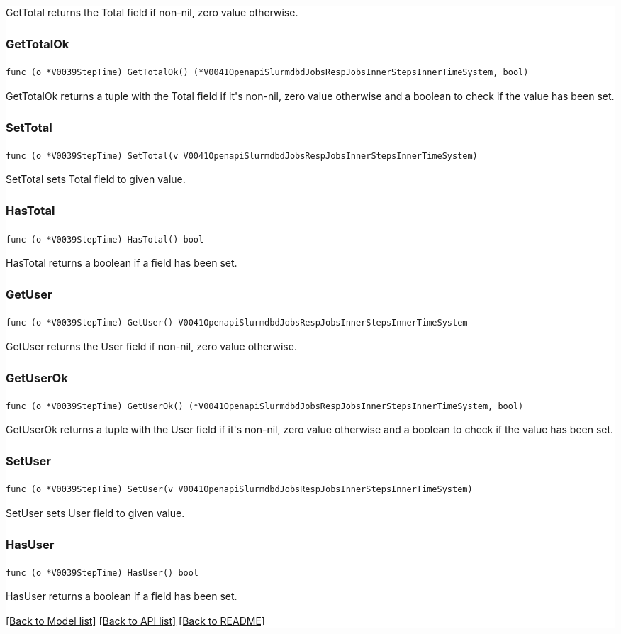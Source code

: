 GetTotal returns the Total field if non-nil, zero value otherwise.

### GetTotalOk

`func (o *V0039StepTime) GetTotalOk() (*V0041OpenapiSlurmdbdJobsRespJobsInnerStepsInnerTimeSystem, bool)`

GetTotalOk returns a tuple with the Total field if it's non-nil, zero value otherwise
and a boolean to check if the value has been set.

### SetTotal

`func (o *V0039StepTime) SetTotal(v V0041OpenapiSlurmdbdJobsRespJobsInnerStepsInnerTimeSystem)`

SetTotal sets Total field to given value.

### HasTotal

`func (o *V0039StepTime) HasTotal() bool`

HasTotal returns a boolean if a field has been set.

### GetUser

`func (o *V0039StepTime) GetUser() V0041OpenapiSlurmdbdJobsRespJobsInnerStepsInnerTimeSystem`

GetUser returns the User field if non-nil, zero value otherwise.

### GetUserOk

`func (o *V0039StepTime) GetUserOk() (*V0041OpenapiSlurmdbdJobsRespJobsInnerStepsInnerTimeSystem, bool)`

GetUserOk returns a tuple with the User field if it's non-nil, zero value otherwise
and a boolean to check if the value has been set.

### SetUser

`func (o *V0039StepTime) SetUser(v V0041OpenapiSlurmdbdJobsRespJobsInnerStepsInnerTimeSystem)`

SetUser sets User field to given value.

### HasUser

`func (o *V0039StepTime) HasUser() bool`

HasUser returns a boolean if a field has been set.


[[Back to Model list]](../README.md#documentation-for-models) [[Back to API list]](../README.md#documentation-for-api-endpoints) [[Back to README]](../README.md)


